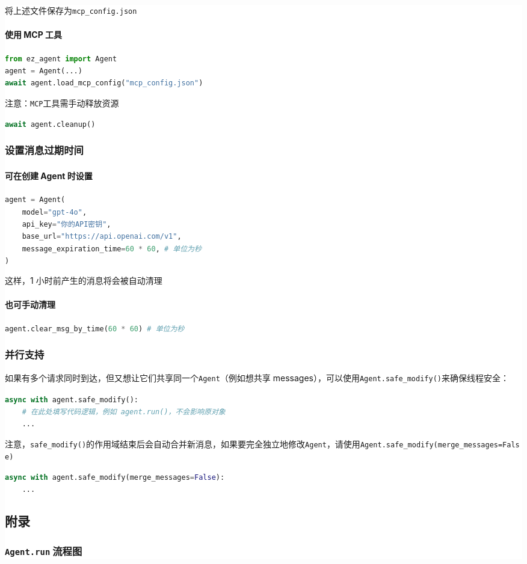 将上述文件保存为`mcp_config.json`

#### 使用 MCP 工具

```python
from ez_agent import Agent
agent = Agent(...)
await agent.load_mcp_config("mcp_config.json")
```

注意：`MCP`工具需手动释放资源

```python
await agent.cleanup()
```

### 设置消息过期时间

#### 可在创建 Agent 时设置

```python
agent = Agent(
    model="gpt-4o",
    api_key="你的API密钥",
    base_url="https://api.openai.com/v1",
    message_expiration_time=60 * 60, # 单位为秒
)
```

这样，1 小时前产生的消息将会被自动清理

#### 也可手动清理

```python
agent.clear_msg_by_time(60 * 60) # 单位为秒
```

### 并行支持

如果有多个请求同时到达，但又想让它们共享同一个`Agent`（例如想共享 messages），可以使用`Agent.safe_modify()`来确保线程安全：

```python
async with agent.safe_modify():
    # 在此处填写代码逻辑，例如 agent.run()，不会影响原对象
    ...
```

注意，`safe_modify()`的作用域结束后会自动合并新消息，如果要完全独立地修改`Agent`，请使用`Agent.safe_modify(merge_messages=False)`

```python
async with agent.safe_modify(merge_messages=False):
    ...
```

## 附录

### `Agent.run` 流程图
